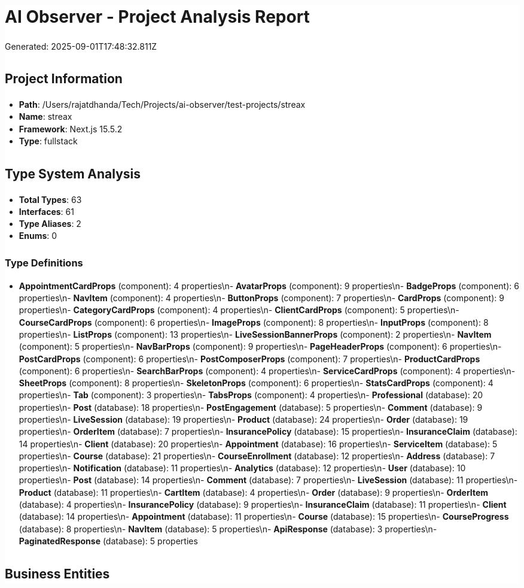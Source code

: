 # AI Observer - Project Analysis Report

Generated: 2025-09-01T17:48:32.811Z

## Project Information
- **Path**: /Users/rajatdhanda/Tech/Projects/ai-observer/test-projects/streax
- **Name**: streax
- **Framework**: Next.js 15.5.2
- **Type**: fullstack

## Type System Analysis
- **Total Types**: 63
- **Interfaces**: 61
- **Type Aliases**: 2
- **Enums**: 0

### Type Definitions
- **AppointmentCardProps** (component): 4 properties\n- **AvatarProps** (component): 9 properties\n- **BadgeProps** (component): 6 properties\n- **NavItem** (component): 4 properties\n- **ButtonProps** (component): 7 properties\n- **CardProps** (component): 9 properties\n- **CategoryCardProps** (component): 4 properties\n- **ClientCardProps** (component): 5 properties\n- **CourseCardProps** (component): 6 properties\n- **ImageProps** (component): 8 properties\n- **InputProps** (component): 8 properties\n- **ListProps** (component): 13 properties\n- **LiveSessionBannerProps** (component): 2 properties\n- **NavItem** (component): 5 properties\n- **NavBarProps** (component): 9 properties\n- **PageHeaderProps** (component): 6 properties\n- **PostCardProps** (component): 6 properties\n- **PostComposerProps** (component): 7 properties\n- **ProductCardProps** (component): 6 properties\n- **SearchBarProps** (component): 4 properties\n- **ServiceCardProps** (component): 4 properties\n- **SheetProps** (component): 8 properties\n- **SkeletonProps** (component): 6 properties\n- **StatsCardProps** (component): 4 properties\n- **Tab** (component): 3 properties\n- **TabsProps** (component): 4 properties\n- **Professional** (database): 20 properties\n- **Post** (database): 18 properties\n- **PostEngagement** (database): 5 properties\n- **Comment** (database): 9 properties\n- **LiveSession** (database): 19 properties\n- **Product** (database): 24 properties\n- **Order** (database): 19 properties\n- **OrderItem** (database): 7 properties\n- **InsurancePolicy** (database): 15 properties\n- **InsuranceClaim** (database): 14 properties\n- **Client** (database): 20 properties\n- **Appointment** (database): 16 properties\n- **ServiceItem** (database): 5 properties\n- **Course** (database): 21 properties\n- **CourseEnrollment** (database): 12 properties\n- **Address** (database): 7 properties\n- **Notification** (database): 11 properties\n- **Analytics** (database): 12 properties\n- **User** (database): 10 properties\n- **Post** (database): 14 properties\n- **Comment** (database): 7 properties\n- **LiveSession** (database): 11 properties\n- **Product** (database): 11 properties\n- **CartItem** (database): 4 properties\n- **Order** (database): 9 properties\n- **OrderItem** (database): 4 properties\n- **InsurancePolicy** (database): 9 properties\n- **InsuranceClaim** (database): 11 properties\n- **Client** (database): 14 properties\n- **Appointment** (database): 11 properties\n- **Course** (database): 15 properties\n- **CourseProgress** (database): 8 properties\n- **NavItem** (database): 5 properties\n- **ApiResponse** (database): 3 properties\n- **PaginatedResponse** (database): 5 properties

## Business Entities
